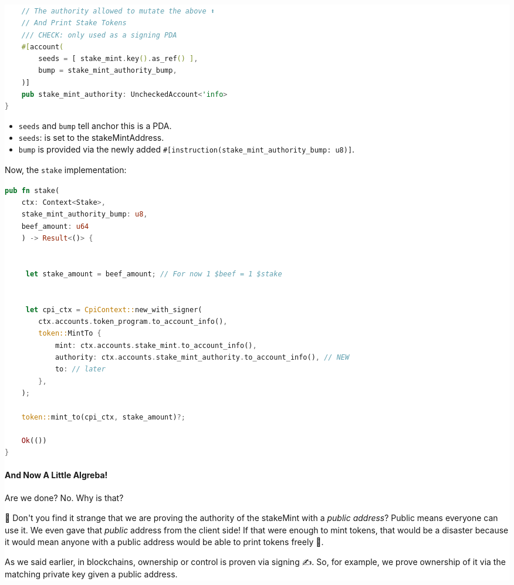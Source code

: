 ```rust
	// The authority allowed to mutate the above ⬆️  
	// And Print Stake Tokens  
	/// CHECK: only used as a signing PDA  
	#[account(  
		seeds = [ stake_mint.key().as_ref() ],  
		bump = stake_mint_authority_bump,  
	)]  
	pub stake_mint_authority: UncheckedAccount<'info>
}
```
- `seeds` and `bump` tell anchor this is a PDA.
- `seeds`: is set to the stakeMintAddress.
- `bump` is provided via the newly added `#[instruction(stake_mint_authority_bump: u8)]`.

Now, the `stake` implementation:
```rust
pub fn stake(  
	ctx: Context<Stake>,  
	stake_mint_authority_bump: u8,  
	beef_amount: u64  
	) -> Result<()> {  
 
  
	 let stake_amount = beef_amount; // For now 1 $beef = 1 $stake  
  
  
	 let cpi_ctx = CpiContext::new_with_signer(  
		ctx.accounts.token_program.to_account_info(),  
		token::MintTo {  
			mint: ctx.accounts.stake_mint.to_account_info(),  
			authority: ctx.accounts.stake_mint_authority.to_account_info(), // NEW
			to: // later 
		},
	);

	token::mint_to(cpi_ctx, stake_amount)?;

	Ok(())
}
```


#### And Now A Little Algreba!
Are we done? No. Why is that?

🧐 Don't you find it strange that we are proving the authority of the stakeMint with a *public address*? Public means everyone can use it. We even gave that *public* address from the client side! If that were enough to mint tokens, that would be a disaster because it would mean anyone with a public address would be able to print tokens freely 🤑.

As we said earlier, in blockchains, ownership or control is proven via signing ✍️. So, for example, we prove ownership of it via the matching private key given a public address. 
